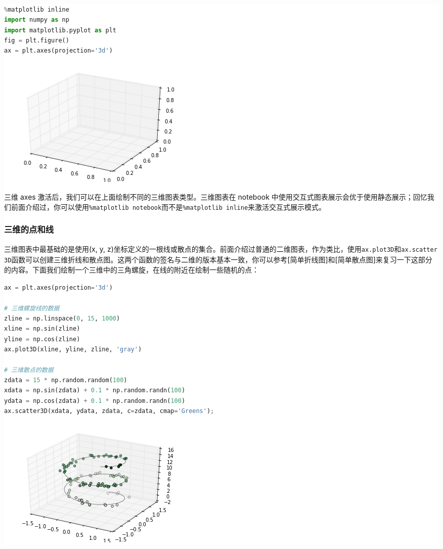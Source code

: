 ```python
%matplotlib inline
import numpy as np
import matplotlib.pyplot as plt
fig = plt.figure()
ax = plt.axes(projection='3d')
```

![图片](images/matlib入门.assets/640-165055745239172.png)

三维 axes 激活后，我们可以在上面绘制不同的三维图表类型。三维图表在 notebook 中使用交互式图表展示会优于使用静态展示；回忆我们前面介绍过，你可以使用`%matplotlib notebook`而不是`%matplotlib inline`来激活交互式展示模式。

### 三维的点和线

三维图表中最基础的是使用(x, y, z)坐标定义的一根线或散点的集合。前面介绍过普通的二维图表，作为类比，使用`ax.plot3D`和`ax.scatter3D`函数可以创建三维折线和散点图。这两个函数的签名与二维的版本基本一致，你可以参考[简单折线图]和[简单散点图]来复习一下这部分的内容。下面我们绘制一个三维中的三角螺旋，在线的附近在绘制一些随机的点：

```python
ax = plt.axes(projection='3d')

# 三维螺旋线的数据
zline = np.linspace(0, 15, 1000)
xline = np.sin(zline)
yline = np.cos(zline)
ax.plot3D(xline, yline, zline, 'gray')

# 三维散点的数据
zdata = 15 * np.random.random(100)
xdata = np.sin(zdata) + 0.1 * np.random.randn(100)
ydata = np.cos(zdata) + 0.1 * np.random.randn(100)
ax.scatter3D(xdata, ydata, zdata, c=zdata, cmap='Greens');
```

![图片](images/matlib入门.assets/640-165055745239173.png)


[1]: https://github.com/jakevdp/PythonDataScienceHandbook
[2]: https://github.com/wangyingsm/Python-Data-Science-Handbook
[3]: https://gitee.com/sun_huadong/Python_Data_Science_Handbook
[4]: https://matplotlib.org/stable/gallery/index.html